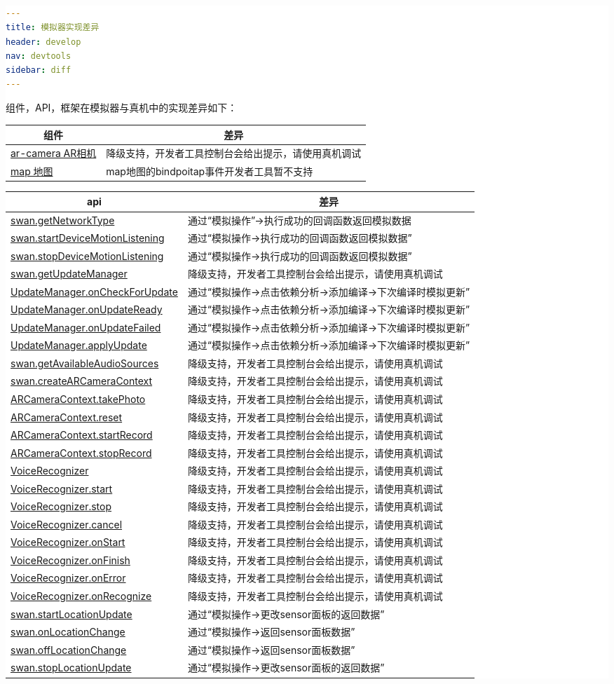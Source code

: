```yaml
---
title: 模拟器实现差异
header: develop
nav: devtools
sidebar: diff
---
```



组件，API，框架在模拟器与真机中的实现差异如下：


|组件 |  差异| 
|---|---|
|[ar-camera AR相机 ](https://smartprogram.baidu.com/docs/develop/component/media_ar-camera/) | 降级支持，开发者工具控制台会给出提示，请使用真机调试 |
|[map 地图 ](https://smartapp.baidu.com/docs/develop/component/map/) | map地图的bindpoitap事件开发者工具暂不支持 |

|api |  差异| 
|---|---|
|[swan.getNetworkType ](https://smartprogram.baidu.com/docs/develop/api/device_sys/swan-getNetworkType/) | 通过“模拟操作”->执行成功的回调函数返回模拟数据|
|[swan.startDeviceMotionListening ](https://smartprogram.baidu.com/docs/develop/api/device_sys/swan-startDeviceMotionListening/) | 通过“模拟操作->执行成功的回调函数返回模拟数据”|
|[swan.stopDeviceMotionListening ](https://smartprogram.baidu.com/docs/develop/api/device_sys/swan-stopDeviceMotionListening/) | 通过“模拟操作->执行成功的回调函数返回模拟数据”|
|[swan.getUpdateManager ](https://smartprogram.baidu.com/docs/develop/api/open/swan-getUpdateManager/) | 降级支持，开发者工具控制台会给出提示，请使用真机调试|
|[UpdateManager.onCheckForUpdate ](https://smartprogram.baidu.com/docs/develop/api/open/UpdateManager-onCheckForUpdate/) | 通过“模拟操作->点击依赖分析->添加编译->下次编译时模拟更新”|
|[UpdateManager.onUpdateReady ](https://smartprogram.baidu.com/docs/develop/api/open/UpdateManager-onUpdateReady/) | 通过“模拟操作->点击依赖分析->添加编译->下次编译时模拟更新”|
|[UpdateManager.onUpdateFailed ](https://smartprogram.baidu.com/docs/develop/api/open/UpdateManager-onUpdateFailed/) | 通过“模拟操作->点击依赖分析->添加编译->下次编译时模拟更新”|
|[UpdateManager.applyUpdate ](https://smartprogram.baidu.com/docs/develop/api/open/UpdateManager-applyUpdate/) | 通过“模拟操作->点击依赖分析->添加编译->下次编译时模拟更新”|
|[swan.getAvailableAudioSources ](https://smartprogram.baidu.com/docs/develop/api/media/recorder_swan-getAvailableAudioSources/) | 降级支持，开发者工具控制台会给出提示，请使用真机调试 |
|[swan.createARCameraContext](https://smartprogram.baidu.com/docs/develop/api/media/arcameracontext_swan-createARCameraContext/) | 降级支持，开发者工具控制台会给出提示，请使用真机调试 |
|[ARCameraContext.takePhoto](https://smartprogram.baidu.com/docs/develop/api/media/arcameracontext_ARCameraContext-takePhoto/) | 降级支持，开发者工具控制台会给出提示，请使用真机调试 |
|[ARCameraContext.reset](https://smartprogram.baidu.com/docs/develop/api/media/arcameracontext_ARCameraContext-reset/) | 降级支持，开发者工具控制台会给出提示，请使用真机调试 |
|[ARCameraContext.startRecord](https://smartprogram.baidu.com/docs/develop/api/media/arcameracontext_ARCameraContext-startRecord/) | 降级支持，开发者工具控制台会给出提示，请使用真机调试 |
|[ARCameraContext.stopRecord](https://smartprogram.baidu.com/docs/develop/api/media/arcameracontext_ARCameraContext-stopRecord/) | 降级支持，开发者工具控制台会给出提示，请使用真机调试 |
|[VoiceRecognizer](https://smartprogram.baidu.com/docs/develop/api/ai/voice_swan-VoiceRecognizer/) | 降级支持，开发者工具控制台会给出提示，请使用真机调试 |
|[VoiceRecognizer.start](https://smartprogram.baidu.com/docs/develop/apiai/voice_VoiceRecognizer-start/) | 降级支持，开发者工具控制台会给出提示，请使用真机调试 |
|[VoiceRecognizer.stop](https://smartprogram.baidu.com/docs/develop/apiai/voice_VoiceRecognizer-stop/) | 降级支持，开发者工具控制台会给出提示，请使用真机调试 |
|[VoiceRecognizer.cancel](https://smartprogram.baidu.com/docs/develop/apiai/voice_VoiceRecognizer-cancel/) | 降级支持，开发者工具控制台会给出提示，请使用真机调试 |
|[VoiceRecognizer.onStart](https://smartapp.baidu.com/docs/develop/api/ai/voice_VoiceRecognizer-onStart/) | 降级支持，开发者工具控制台会给出提示，请使用真机调试 |
|[VoiceRecognizer.onFinish](https://smartapp.baidu.com/docs/develop/api/ai/voice_VoiceRecognizer-onFinish/) | 降级支持，开发者工具控制台会给出提示，请使用真机调试 |
|[VoiceRecognizer.onError](https://smartapp.baidu.com/docs/develop/api/ai/voice_VoiceRecognizer-onError/) | 降级支持，开发者工具控制台会给出提示，请使用真机调试 |
|[VoiceRecognizer.onRecognize](https://smartapp.baidu.com/docs/develop/api/ai/voice_VoiceRecognizer-onRecognize/) | 降级支持，开发者工具控制台会给出提示，请使用真机调试 |
|[swan.startLocationUpdate](https://smartapp.baidu.com/docs/develop/api/location/swan-startLocationUpdate/) | 通过“模拟操作->更改sensor面板的返回数据” |
|[swan.onLocationChange](https://smartapp.baidu.com/docs/develop/api/location/swan-onLocationChange/) | 通过“模拟操作->返回sensor面板数据” |
|[swan.offLocationChange](https://smartapp.baidu.com/docs/develop/api/location/swan-offLocationChange/) | 通过“模拟操作->返回sensor面板数据” |
|[swan.stopLocationUpdate](https://smartapp.baidu.com/docs/develop/api/location/swan-stopLocationUpdate/) | 通过“模拟操作->更改sensor面板的返回数据” |